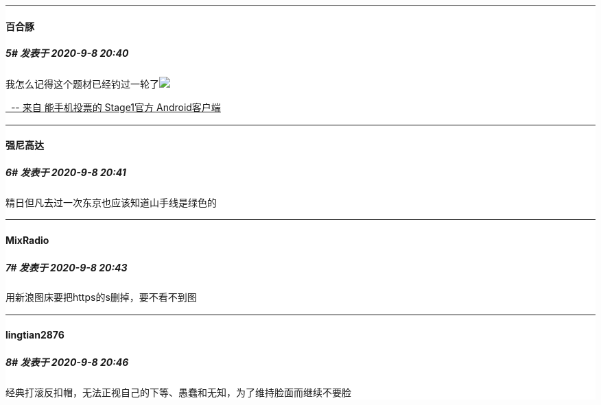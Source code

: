 





*****

####  百合豚  
##### 5#       发表于 2020-9-8 20:40




我怎么记得这个题材已经钓过一轮了<img src="https://static.saraba1st.com/image/smiley/face2017/001.png" referrerpolicy="no-referrer">

[  -- 来自 能手机投票的 Stage1官方 Android客户端](https://www.coolapk.com/apk/140634)







*****

####  强尼高达  
##### 6#       发表于 2020-9-8 20:41




精日但凡去过一次东京也应该知道山手线是绿色的







*****

####  MixRadio  
##### 7#       发表于 2020-9-8 20:43




用新浪图床要把https的s删掉，要不看不到图







*****

####  lingtian2876  
##### 8#       发表于 2020-9-8 20:46




经典打滚反扣帽，无法正视自己的下等、愚蠢和无知，为了维持脸面而继续不要脸





